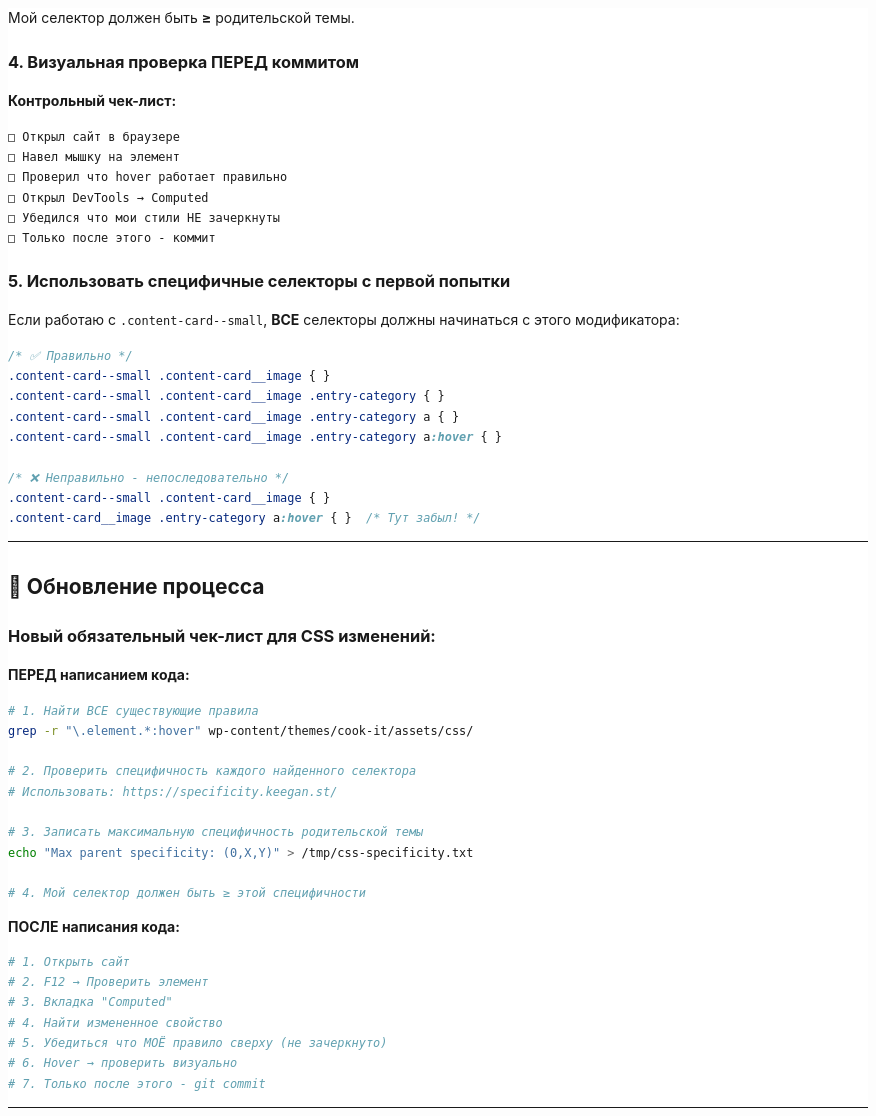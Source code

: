 Мой селектор должен быть **≥** родительской темы.

### 4. Визуальная проверка ПЕРЕД коммитом

**Контрольный чек-лист:**
```
□ Открыл сайт в браузере
□ Навел мышку на элемент
□ Проверил что hover работает правильно
□ Открыл DevTools → Computed
□ Убедился что мои стили НЕ зачеркнуты
□ Только после этого - коммит
```

### 5. Использовать специфичные селекторы с первой попытки

Если работаю с `.content-card--small`, **ВСЕ** селекторы должны начинаться с этого модификатора:

```css
/* ✅ Правильно */
.content-card--small .content-card__image { }
.content-card--small .content-card__image .entry-category { }
.content-card--small .content-card__image .entry-category a { }
.content-card--small .content-card__image .entry-category a:hover { }

/* ❌ Неправильно - непоследовательно */
.content-card--small .content-card__image { }
.content-card__image .entry-category a:hover { }  /* Тут забыл! */
```

---

## 🚨 Обновление процесса

### Новый обязательный чек-лист для CSS изменений:

**ПЕРЕД написанием кода:**

```bash
# 1. Найти ВСЕ существующие правила
grep -r "\.element.*:hover" wp-content/themes/cook-it/assets/css/

# 2. Проверить специфичность каждого найденного селектора
# Использовать: https://specificity.keegan.st/

# 3. Записать максимальную специфичность родительской темы
echo "Max parent specificity: (0,X,Y)" > /tmp/css-specificity.txt

# 4. Мой селектор должен быть ≥ этой специфичности
```

**ПОСЛЕ написания кода:**

```bash
# 1. Открыть сайт
# 2. F12 → Проверить элемент
# 3. Вкладка "Computed"
# 4. Найти измененное свойство
# 5. Убедиться что МОЁ правило сверху (не зачеркнуто)
# 6. Hover → проверить визуально
# 7. Только после этого - git commit
```

---